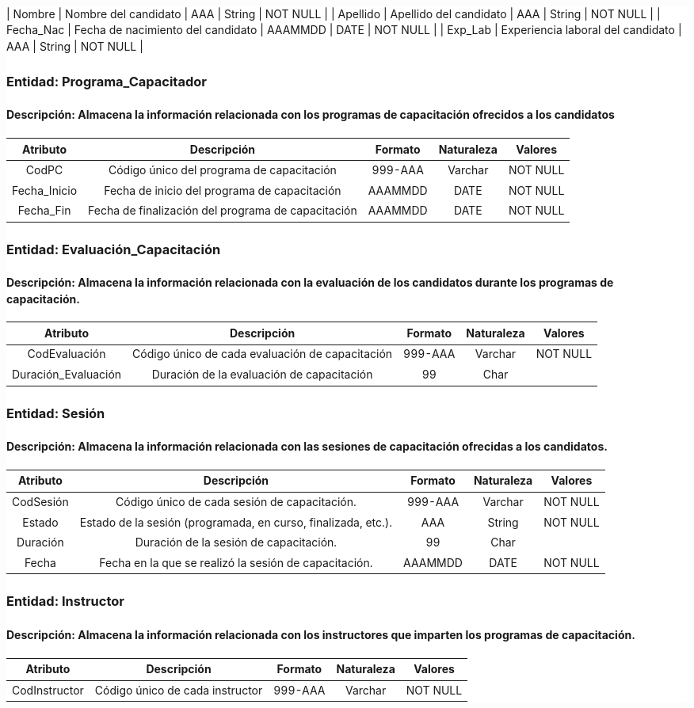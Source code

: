 |   Nombre  |          Nombre del candidato         |   AAA   |   String   | NOT NULL |
|  Apellido |         Apellido del candidato        |   AAA   |   String   | NOT NULL |
| Fecha_Nac |   Fecha de nacimiento del candidato   | AAAMMDD |    DATE    | NOT NULL |
|  Exp_Lab  |   Experiencia laboral del candidato   |   AAA   |   String   | NOT NULL |
### Entidad: Programa_Capacitador
#### Descripción: Almacena la información relacionada con los programas de capacitación ofrecidos a los candidatos
|   Atributo   |                     Descripción                    | Formato | Naturaleza |  Valores |
|:------------:|:--------------------------------------------------:|:-------:|:----------:|:--------:|
|     CodPC    |      Código único del programa de capacitación     | 999-AAA |   Varchar  | NOT NULL |
| Fecha_Inicio |    Fecha de inicio del programa de capacitación    | AAAMMDD |    DATE    | NOT NULL |
|   Fecha_Fin  | Fecha de finalización del programa de capacitación | AAAMMDD |    DATE    | NOT NULL |
### Entidad: Evaluación_Capacitación
#### Descripción: Almacena la información relacionada con la evaluación de los candidatos durante los programas de capacitación.
|       Atributo      |                   Descripción                   | Formato | Naturaleza |  Valores |
|:-------------------:|:-----------------------------------------------:|:-------:|:----------:|:--------:|
|    CodEvaluación    | Código único de cada evaluación de capacitación | 999-AAA |   Varchar  | NOT NULL |
| Duración_Evaluación |    Duración de la evaluación de capacitación    |    99   |    Char    |          |
### Entidad: Sesión
#### Descripción: Almacena la información relacionada con las sesiones de capacitación ofrecidas a los candidatos.
|  Atributo |                          Descripción                          | Formato | Naturaleza |  Valores |
|:---------:|:-------------------------------------------------------------:|:-------:|:----------:|:--------:|
| CodSesión |          Código único de cada sesión de capacitación.         | 999-AAA |   Varchar  | NOT NULL |
|   Estado  | Estado de la sesión (programada, en curso, finalizada, etc.). |   AAA   |   String   | NOT NULL |
|  Duración |             Duración de la sesión de capacitación.            |    99   |    Char    |          |
|   Fecha   |     Fecha en la que se realizó la sesión de capacitación.     | AAAMMDD |    DATE    | NOT NULL |
### Entidad: Instructor
#### Descripción: Almacena la información relacionada con los instructores que imparten los programas de capacitación.
|    Atributo   |           Descripción           | Formato | Naturaleza |  Valores |
|:-------------:|:-------------------------------:|:-------:|:----------:|:--------:|
| CodInstructor | Código único de cada instructor | 999-AAA |   Varchar  | NOT NULL |
